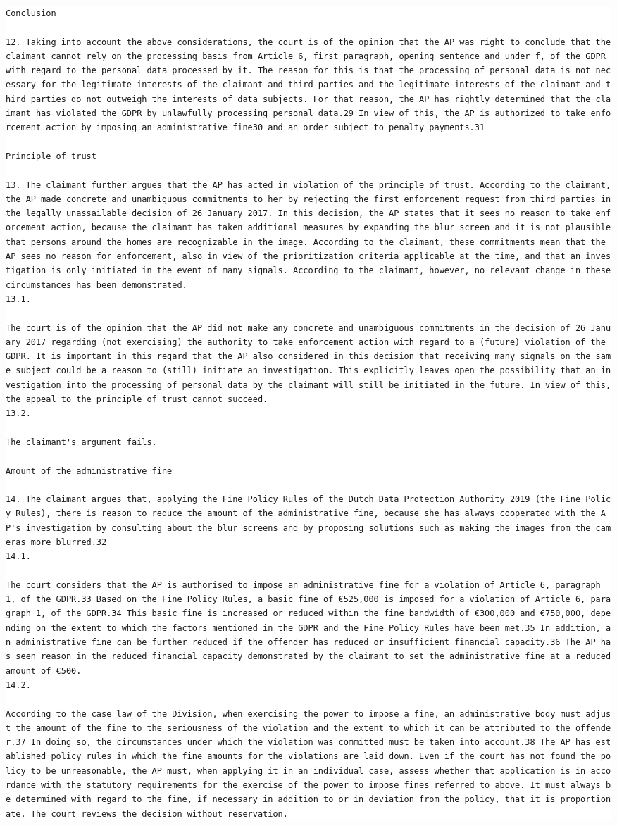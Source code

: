 ```
Conclusion

12. Taking into account the above considerations, the court is of the opinion that the AP was right to conclude that the claimant cannot rely on the processing basis from Article 6, first paragraph, opening sentence and under f, of the GDPR with regard to the personal data processed by it. The reason for this is that the processing of personal data is not necessary for the legitimate interests of the claimant and third parties and the legitimate interests of the claimant and third parties do not outweigh the interests of data subjects. For that reason, the AP has rightly determined that the claimant has violated the GDPR by unlawfully processing personal data.29 In view of this, the AP is authorized to take enforcement action by imposing an administrative fine30 and an order subject to penalty payments.31

Principle of trust

13. The claimant further argues that the AP has acted in violation of the principle of trust. According to the claimant, the AP made concrete and unambiguous commitments to her by rejecting the first enforcement request from third parties in the legally unassailable decision of 26 January 2017. In this decision, the AP states that it sees no reason to take enforcement action, because the claimant has taken additional measures by expanding the blur screen and it is not plausible that persons around the homes are recognizable in the image. According to the claimant, these commitments mean that the AP sees no reason for enforcement, also in view of the prioritization criteria applicable at the time, and that an investigation is only initiated in the event of many signals. According to the claimant, however, no relevant change in these circumstances has been demonstrated.
13.1.

The court is of the opinion that the AP did not make any concrete and unambiguous commitments in the decision of 26 January 2017 regarding (not exercising) the authority to take enforcement action with regard to a (future) violation of the GDPR. It is important in this regard that the AP also considered in this decision that receiving many signals on the same subject could be a reason to (still) initiate an investigation. This explicitly leaves open the possibility that an investigation into the processing of personal data by the claimant will still be initiated in the future. In view of this, the appeal to the principle of trust cannot succeed.
13.2.

The claimant's argument fails.

Amount of the administrative fine

14. The claimant argues that, applying the Fine Policy Rules of the Dutch Data Protection Authority 2019 (the Fine Policy Rules), there is reason to reduce the amount of the administrative fine, because she has always cooperated with the AP's investigation by consulting about the blur screens and by proposing solutions such as making the images from the cameras more blurred.32
14.1.

The court considers that the AP is authorised to impose an administrative fine for a violation of Article 6, paragraph 1, of the GDPR.33 Based on the Fine Policy Rules, a basic fine of €525,000 is imposed for a violation of Article 6, paragraph 1, of the GDPR.34 This basic fine is increased or reduced within the fine bandwidth of €300,000 and €750,000, depending on the extent to which the factors mentioned in the GDPR and the Fine Policy Rules have been met.35 In addition, an administrative fine can be further reduced if the offender has reduced or insufficient financial capacity.36 The AP has seen reason in the reduced financial capacity demonstrated by the claimant to set the administrative fine at a reduced amount of €500.
14.2.

According to the case law of the Division, when exercising the power to impose a fine, an administrative body must adjust the amount of the fine to the seriousness of the violation and the extent to which it can be attributed to the offender.37 In doing so, the circumstances under which the violation was committed must be taken into account.38 The AP has established policy rules in which the fine amounts for the violations are laid down. Even if the court has not found the policy to be unreasonable, the AP must, when applying it in an individual case, assess whether that application is in accordance with the statutory requirements for the exercise of the power to impose fines referred to above. It must always be determined with regard to the fine, if necessary in addition to or in deviation from the policy, that it is proportionate. The court reviews the decision without reservation.
```